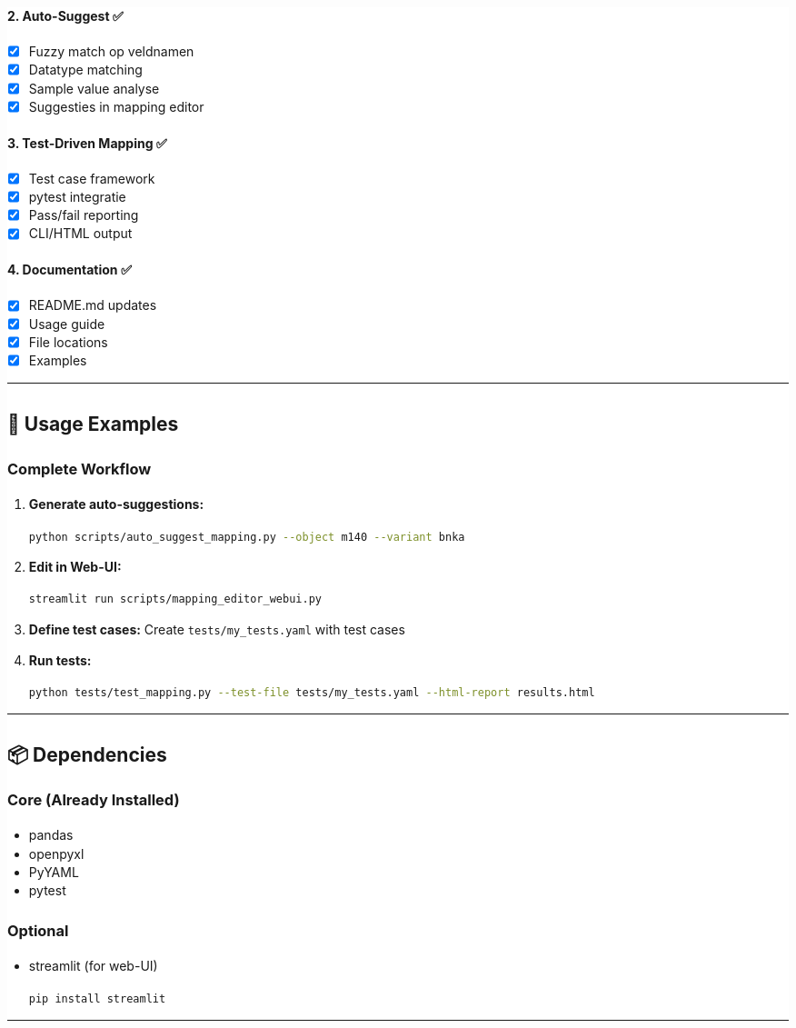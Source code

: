 #### 2. Auto-Suggest ✅
- [x] Fuzzy match op veldnamen
- [x] Datatype matching
- [x] Sample value analyse
- [x] Suggesties in mapping editor

#### 3. Test-Driven Mapping ✅
- [x] Test case framework
- [x] pytest integratie
- [x] Pass/fail reporting
- [x] CLI/HTML output

#### 4. Documentation ✅
- [x] README.md updates
- [x] Usage guide
- [x] File locations
- [x] Examples

---

## 🚀 Usage Examples

### Complete Workflow

1. **Generate auto-suggestions:**
   ```bash
   python scripts/auto_suggest_mapping.py --object m140 --variant bnka
   ```

2. **Edit in Web-UI:**
   ```bash
   streamlit run scripts/mapping_editor_webui.py
   ```

3. **Define test cases:**
   Create `tests/my_tests.yaml` with test cases

4. **Run tests:**
   ```bash
   python tests/test_mapping.py --test-file tests/my_tests.yaml --html-report results.html
   ```

---

## 📦 Dependencies

### Core (Already Installed)
- pandas
- openpyxl
- PyYAML
- pytest

### Optional
- streamlit (for web-UI)
  ```bash
  pip install streamlit
  ```

---
